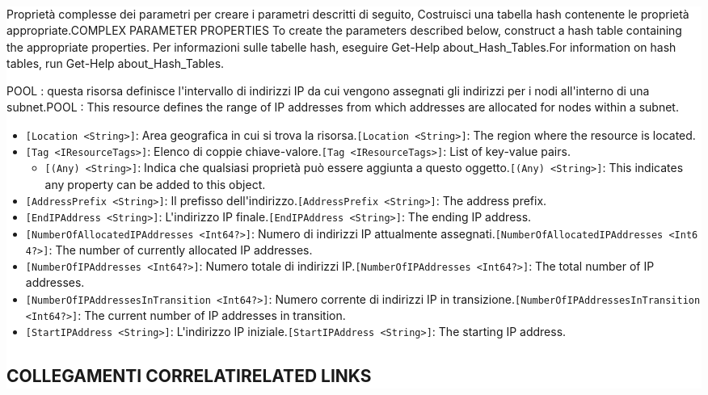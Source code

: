 <span data-ttu-id="582ca-160">Proprietà complesse dei parametri per creare i parametri descritti di seguito, Costruisci una tabella hash contenente le proprietà appropriate.</span><span class="sxs-lookup"><span data-stu-id="582ca-160">COMPLEX PARAMETER PROPERTIES To create the parameters described below, construct a hash table containing the appropriate properties.</span></span> <span data-ttu-id="582ca-161">Per informazioni sulle tabelle hash, eseguire Get-Help about_Hash_Tables.</span><span class="sxs-lookup"><span data-stu-id="582ca-161">For information on hash tables, run Get-Help about_Hash_Tables.</span></span>

<span data-ttu-id="582ca-162">POOL <IIPPool> : questa risorsa definisce l'intervallo di indirizzi IP da cui vengono assegnati gli indirizzi per i nodi all'interno di una subnet.</span><span class="sxs-lookup"><span data-stu-id="582ca-162">POOL <IIPPool>: This resource defines the range of IP addresses from which addresses are allocated for nodes within a subnet.</span></span>
  - <span data-ttu-id="582ca-163">`[Location <String>]`: Area geografica in cui si trova la risorsa.</span><span class="sxs-lookup"><span data-stu-id="582ca-163">`[Location <String>]`: The region where the resource is located.</span></span>
  - <span data-ttu-id="582ca-164">`[Tag <IResourceTags>]`: Elenco di coppie chiave-valore.</span><span class="sxs-lookup"><span data-stu-id="582ca-164">`[Tag <IResourceTags>]`: List of key-value pairs.</span></span>
    - <span data-ttu-id="582ca-165">`[(Any) <String>]`: Indica che qualsiasi proprietà può essere aggiunta a questo oggetto.</span><span class="sxs-lookup"><span data-stu-id="582ca-165">`[(Any) <String>]`: This indicates any property can be added to this object.</span></span>
  - <span data-ttu-id="582ca-166">`[AddressPrefix <String>]`: Il prefisso dell'indirizzo.</span><span class="sxs-lookup"><span data-stu-id="582ca-166">`[AddressPrefix <String>]`: The address prefix.</span></span>
  - <span data-ttu-id="582ca-167">`[EndIPAddress <String>]`: L'indirizzo IP finale.</span><span class="sxs-lookup"><span data-stu-id="582ca-167">`[EndIPAddress <String>]`: The ending IP address.</span></span>
  - <span data-ttu-id="582ca-168">`[NumberOfAllocatedIPAddresses <Int64?>]`: Numero di indirizzi IP attualmente assegnati.</span><span class="sxs-lookup"><span data-stu-id="582ca-168">`[NumberOfAllocatedIPAddresses <Int64?>]`: The number of currently allocated IP addresses.</span></span>
  - <span data-ttu-id="582ca-169">`[NumberOfIPAddresses <Int64?>]`: Numero totale di indirizzi IP.</span><span class="sxs-lookup"><span data-stu-id="582ca-169">`[NumberOfIPAddresses <Int64?>]`: The total number of IP addresses.</span></span>
  - <span data-ttu-id="582ca-170">`[NumberOfIPAddressesInTransition <Int64?>]`: Numero corrente di indirizzi IP in transizione.</span><span class="sxs-lookup"><span data-stu-id="582ca-170">`[NumberOfIPAddressesInTransition <Int64?>]`: The current number of IP addresses in transition.</span></span>
  - <span data-ttu-id="582ca-171">`[StartIPAddress <String>]`: L'indirizzo IP iniziale.</span><span class="sxs-lookup"><span data-stu-id="582ca-171">`[StartIPAddress <String>]`: The starting IP address.</span></span>

## <span data-ttu-id="582ca-172">COLLEGAMENTI CORRELATI</span><span class="sxs-lookup"><span data-stu-id="582ca-172">RELATED LINKS</span></span>

